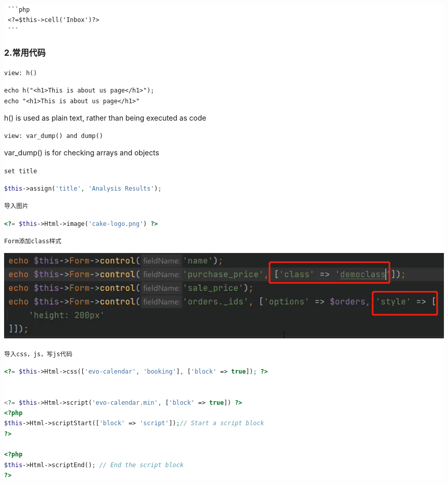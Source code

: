      ```php
     <?=$this->cell('Inbox')?>
     ```

     

### 2.常用代码

`view: h()`

```php+HTML
echo h("<h1>This is about us page</h1>");
echo "<h1>This is about us page</h1>"
```

h() is used as plain text, rather than being executed as code



`view: var_dump() and dump()`

var_dump() is for checking arrays and objects



`set title`

```php
$this->assign('title', 'Analysis Results');
```



`导入图片`

```php
<?= $this->Html->image('cake-logo.png') ?>
```



`Form添加class样式`

![img](cakephp.assets/f7QmWPA1E6U5FDHnUY9dwZEClT_PV3AJNhCpLmlhPnh_2EIlKni6Vkg6_kIwCiDgREdOsPgtBMXiUBap-WD0ZpUhPnLoUwMkpFIPvcbSO4ahh2-J3yejPQDleE7EeRtQcQb--iZeN5ddhk96J06_Sw.png)



`导入css，js，写js代码`

```php
<?= $this->Html->css(['evo-calendar', 'booking'], ['block' => true]); ?>

  
<?= $this->Html->script('evo-calendar.min', ['block' => true]) ?>
<?php
$this->Html->scriptStart(['block' => 'script']);// Start a script block
?>

<?php
$this->Html->scriptEnd(); // End the script block
?>
```
